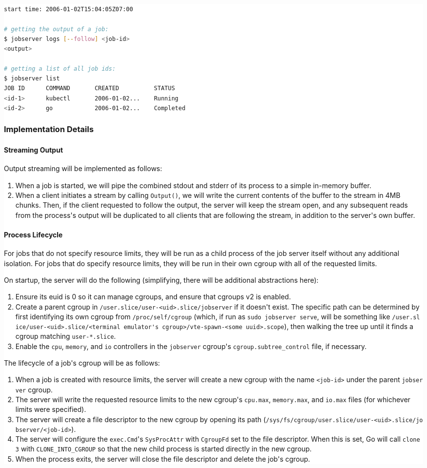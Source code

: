 ```bash
start time: 2006-01-02T15:04:05Z07:00

# getting the output of a job:
$ jobserver logs [--follow] <job-id>
<output>

# getting a list of all job ids:
$ jobserver list
JOB ID      COMMAND       CREATED          STATUS
<id-1>      kubectl       2006-01-02...    Running
<id-2>      go            2006-01-02...    Completed
```

### Implementation Details

#### Streaming Output

Output streaming will be implemented as follows:

1. When a job is started, we will pipe the combined stdout and stderr of its process to a simple in-memory buffer.
2. When a client initiates a stream by calling `Output()`, we will write the current contents of the buffer to the stream in 4MB chunks. Then, if the client requested to follow the output, the server will keep the stream open, and any subsequent reads from the process's output will be duplicated to all clients that are following the stream, in addition to the server's own buffer.

#### Process Lifecycle

For jobs that do not specify resource limits, they will be run as a child process of the job server itself without any additional isolation. For jobs that do specify resource limits, they will be run in their own cgroup with all of the requested limits.

On startup, the server will do the following (simplifying, there will be additional abstractions here):

1. Ensure its euid is 0 so it can manage cgroups, and ensure that cgroups v2 is enabled.
2. Create a parent cgroup in `/user.slice/user-<uid>.slice/jobserver` if it doesn't exist. The specific path can be determined by first identifying its own cgroup from `/proc/self/cgroup` (which, if run as `sudo jobserver serve`, will be something like `/user.slice/user-<uid>.slice/<terminal emulator's cgroup>/vte-spawn-<some uuid>.scope`), then walking the tree up until it finds a cgroup matching `user-*.slice`.
3. Enable the `cpu`, `memory`, and `io` controllers in the `jobserver` cgroup's `cgroup.subtree_control` file, if necessary.

The lifecycle of a job's cgroup will be as follows:

1. When a job is created with resource limits, the server will create a new cgroup with the name `<job-id>` under the parent `jobserver` cgroup.
2. The server will write the requested resource limits to the new cgroup's `cpu.max`, `memory.max`, and `io.max` files (for whichever limits were specified).
3. The server will create a file descriptor to the new cgroup by opening its path (`/sys/fs/cgroup/user.slice/user-<uid>.slice/jobserver/<job-id>`).
4. The server will configure the `exec.Cmd`'s `SysProcAttr` with `CgroupFd` set to the file descriptor. When this is set, Go will call `clone3` with `CLONE_INTO_CGROUP` so that the new child process is started directly in the new cgroup.
5. When the process exits, the server will close the file descriptor and delete the job's cgroup.
